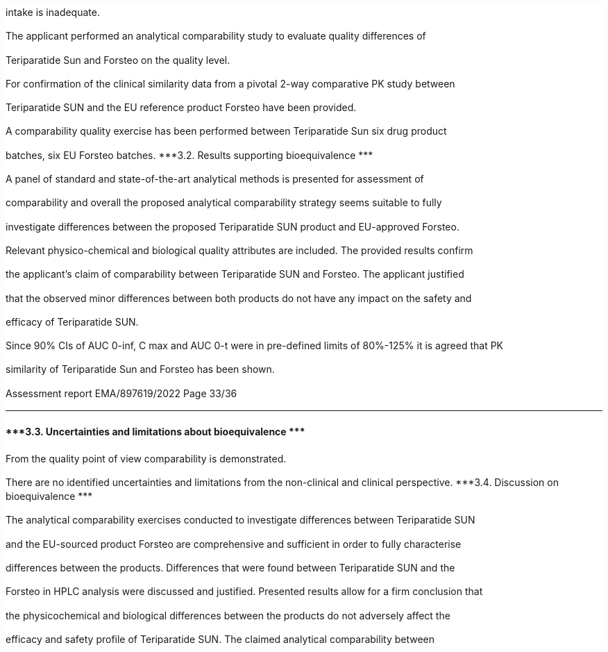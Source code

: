 intake is inadequate.

The applicant performed an analytical comparability study to evaluate quality differences of

Teriparatide Sun and Forsteo on the quality level.

For confirmation of the clinical similarity data from a pivotal 2-way comparative PK study between

Teriparatide SUN and the EU reference product Forsteo have been provided.

A comparability quality exercise has been performed between Teriparatide Sun six drug product

batches, six EU Forsteo batches. ***3.2. Results supporting bioequivalence ***

A panel of standard and state-of-the-art analytical methods is presented for assessment of

comparability and overall the proposed analytical comparability strategy seems suitable to fully

investigate differences between the proposed Teriparatide SUN product and EU-approved Forsteo.

Relevant physico-chemical and biological quality attributes are included. The provided results confirm

the applicant’s claim of comparability between Teriparatide SUN and Forsteo. The applicant justified

that the observed minor differences between both products do not have any impact on the safety and

efficacy of Teriparatide SUN.

Since 90% CIs of AUC 0-inf, C max and AUC 0-t were in pre-defined limits of 80%-125% it is agreed that PK

similarity of Teriparatide Sun and Forsteo has been shown.

Assessment report
EMA/897619/2022 Page 33/36


-----

#### ***3.3. Uncertainties and limitations about bioequivalence ***

From the quality point of view comparability is demonstrated.

There are no identified uncertainties and limitations from the non-clinical and clinical perspective. ***3.4.  Discussion on bioequivalence ***

The analytical comparability exercises conducted to investigate differences between Teriparatide SUN

and the EU-sourced product Forsteo are comprehensive and sufficient in order to fully characterise

differences between the products. Differences that were found between Teriparatide SUN and the

Forsteo in HPLC analysis were discussed and justified. Presented results allow for a firm conclusion that

the physicochemical and biological differences between the products do not adversely affect the

efficacy and safety profile of Teriparatide SUN. The claimed analytical comparability between
